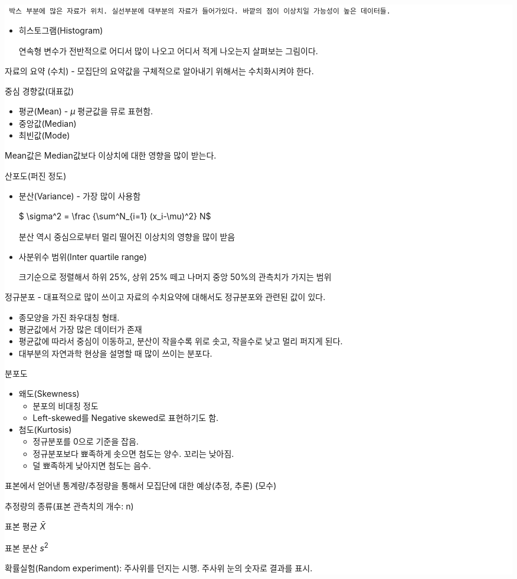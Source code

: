      박스 부분에 많은 자료가 위치. 실선부분에 대부분의 자료가 들어가있다. 바깥의 점이 이상치일 가능성이 높은 데이터들.

   - 히스토그램(Histogram)

     연속형 변수가 전반적으로 어디서 많이 나오고 어디서 적게 나오는지 살펴보는 그림이다.

자료의 요약 (수치) - 모집단의 요약값을 구체적으로 알아내기 위해서는 수치화시켜야 한다.



중심 경향값(대표값)

- 평균(Mean) - $\mu$ 평균값을 뮤로 표현함.
- 중앙값(Median)
- 최빈값(Mode)

Mean값은 Median값보다 이상치에 대한 영향을 많이 받는다.



산포도(퍼진 정도)

- 분산(Variance) - 가장 많이 사용함

  $ \sigma^2 = \frac {\sum^N_{i=1} (x_i-\mu)^2} N$

  분산 역시 중심으로부터 멀리 떨어진 이상치의 영향을 많이 받음

- 사분위수 범위(Inter quartile range)

  크기순으로 정렬해서 하위 25%, 상위 25% 떼고 나머지 중앙 50%의 관측치가 가지는 범위



정규분포 - 대표적으로 많이 쓰이고 자료의 수치요약에 대해서도 정규분포와 관련된 값이 있다.

- 종모양을 가진 좌우대칭 형태.
- 평균값에서 가장 많은 데이터가 존재
- 평균값에 따라서 중심이 이동하고, 분산이 작을수록 위로 솟고, 작을수로 낮고 멀리 퍼지게 된다.
- 대부분의 자연과학 현상을 설명할 때 많이 쓰이는 분포다.



분포도

- 왜도(Skewness)
  - 분포의 비대칭 정도
  - Left-skewed를 Negative skewed로 표현하기도 함.
- 첨도(Kurtosis)
  - 정규분포를 0으로 기준을 잡음.
  - 정규분포보다 뾰족하게 솟으면 첨도는 양수. 꼬리는 낮아짐.
  - 덜 뾰족하게 낮아지면 첨도는 음수.

표본에서 얻어낸 통계량/추정량을 통해서 모집단에 대한 예상(추정, 추론) (모수)



추정량의 종류(표본 관측치의 개수: n)

표본 평균 $\bar X$

표본 분산 $s^2$



확률실험(Random experiment): 주사위를 던지는 시행. 주사위 눈의 숫자로 결과를 표시.
